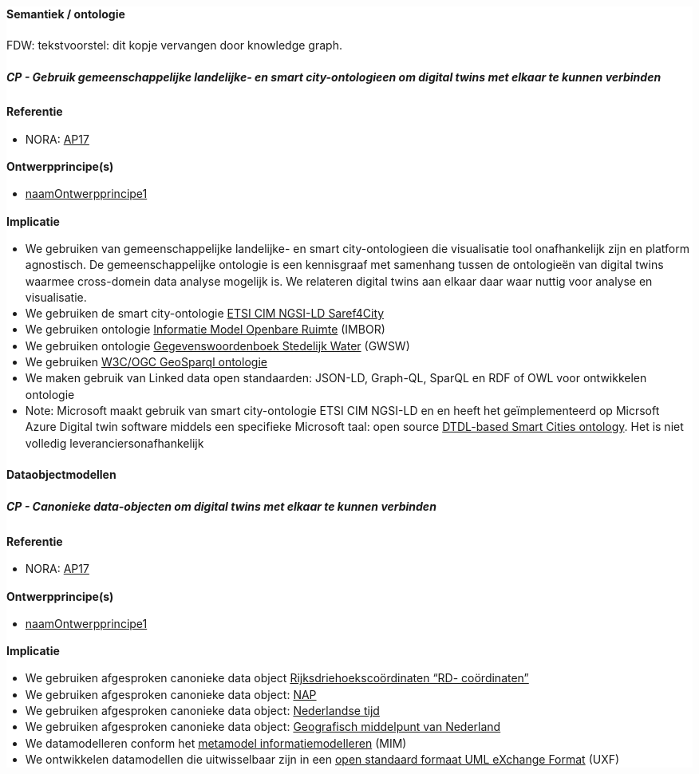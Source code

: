 #### Semantiek / ontologie
<aside class='note'>
    <p> FDW: tekstvoorstel: dit kopje vervangen door knowledge graph. </p>   
</aside>


##### CP - Gebruik gemeenschappelijke landelijke- en smart city-ontologieen om digital twins met elkaar te kunnen verbinden

**Referentie**
* NORA: [AP17](https://www.noraonline.nl/wiki/Informatie-objecten_systematisch_beschreven)

**Ontwerpprincipe(s)**
 * [naamOntwerpprincipe1](https://geonovum.github.io/DTFL/Referentie%20Architectuur/#naamontwerpprincipe1)

**Implicatie**
* We gebruiken van gemeenschappelijke landelijke- en smart city-ontologieen die visualisatie tool onafhankelijk zijn en platform agnostisch. De gemeenschappelijke ontologie is een kennisgraaf met samenhang tussen de ontologieën van digital twins waarmee cross-domein data analyse mogelijk is. We relateren digital twins aan elkaar daar waar nuttig voor analyse en visualisatie.         
* We gebruiken de smart city-ontologie [ETSI CIM NGSI-LD Saref4City](https://www.etsi.org/deliver/etsi_gs/CIM/001_099/006/01.01.01_60/gs_CIM006v010101p.pdf)                               
* We gebruiken ontologie [Informatie Model Openbare Ruimte](https://github.com/Stichting-CROW/imbor) (IMBOR) 
* We gebruiken ontologie [Gegevenswoordenboek Stedelijk Water](https://data.gwsw.nl/) (GWSW)
* We gebruiken [W3C/OGC GeoSparql ontologie](https://www.ogc.org/projects/groups/geosparqlswg) 
* We maken gebruik van Linked data open standaarden: JSON-LD, Graph-QL, SparQL en RDF of OWL voor ontwikkelen ontologie
* Note: Microsoft maakt gebruik van smart city-ontologie ETSI CIM NGSI-LD en en heeft het geïmplementeerd op Micrsoft Azure Digital twin software middels een specifieke Microsoft taal: open source [DTDL-based Smart Cities ontology](https://techcommunity.microsoft.com/t5/internet-of-things/smart-cities-ontology-for-digital-twins/ba-p/2166585). Het is niet volledig leveranciersonafhankelijk


#### Dataobjectmodellen

##### CP - Canonieke data-objecten om digital twins met elkaar te kunnen verbinden

**Referentie**
* NORA: [AP17](https://www.noraonline.nl/wiki/Informatie-objecten_systematisch_beschreven)

**Ontwerpprincipe(s)**
 * [naamOntwerpprincipe1](https://geonovum.github.io/DTFL/Referentie%20Architectuur/#naamontwerpprincipe1)

**Implicatie**
* We gebruiken afgesproken canonieke data object [Rijksdriehoekscoördinaten “RD- coördinaten”](https://www.nsgi.nl/geodetische-infrastructuur/referentiestelsels/rdinfo)       
* We gebruiken afgesproken canonieke data object: [NAP](https://www.rijkswaterstaat.nl/zakelijk/open-data/normaal-amsterdams-peil#:~:text=Om%20binnen%20Nederland%20hoogtes%20te,6%2C78%20m%20onder%20NAP)    
* We gebruiken afgesproken canonieke data object: [Nederlandse tijd](https://24timezones.com/Nederland/tijd)    
* We gebruiken afgesproken canonieke data object:  [Geografisch middelpunt van Nederland](  https://nl.wikipedia.org/wiki/Geografisch_middelpunt_van_Nederland)                                  
* We datamodelleren conform het [metamodel informatiemodelleren](https://www.forumstandaardisatie.nl/open-standaarden/mim) (MIM)                                             
* We ontwikkelen datamodellen die uitwisselbaar zijn in een [open standaard formaat UML eXchange Format](https://en.wikipedia.org/wiki/UXF) (UXF) 
